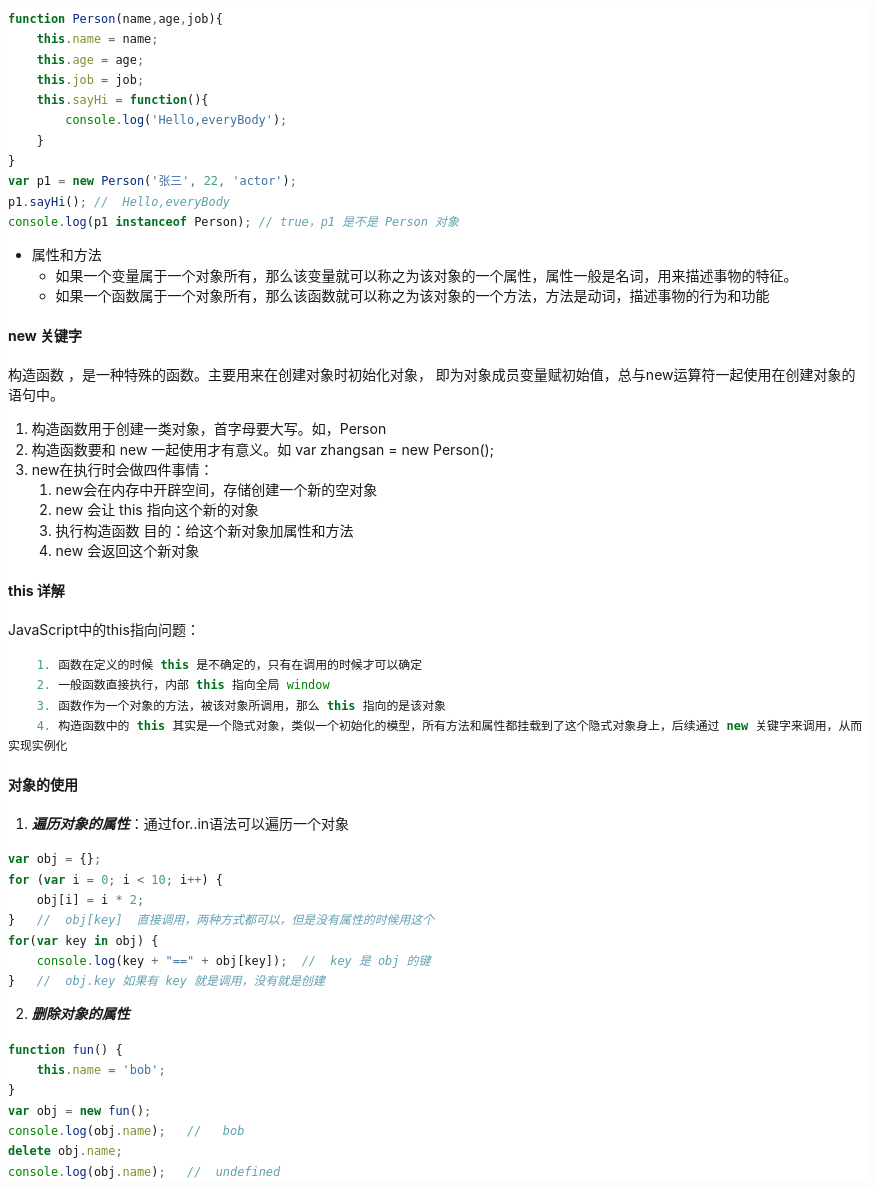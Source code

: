 ```javascript
function Person(name,age,job){
    this.name = name;
    this.age = age;
    this.job = job;
    this.sayHi = function(){
        console.log('Hello,everyBody');
    }
}
var p1 = new Person('张三', 22, 'actor');
p1.sayHi(); //  Hello,everyBody
console.log(p1 instanceof Person); // true，p1 是不是 Person 对象
```
* 属性和方法
	* 如果一个变量属于一个对象所有，那么该变量就可以称之为该对象的一个属性，属性一般是名词，用来描述事物的特征。
	* 如果一个函数属于一个对象所有，那么该函数就可以称之为该对象的一个方法，方法是动词，描述事物的行为和功能

#### new 关键字
构造函数 ，是一种特殊的函数。主要用来在创建对象时初始化对象， 即为对象成员变量赋初始值，总与new运算符一起使用在创建对象的语句中。
1. 构造函数用于创建一类对象，首字母要大写。如，Person
2. 构造函数要和 new 一起使用才有意义。如 var zhangsan = new Person();
3. new在执行时会做四件事情：
	1. new会在内存中开辟空间，存储创建一个新的空对象
	2. new 会让 this 指向这个新的对象
	3. 执行构造函数  目的：给这个新对象加属性和方法
	4. new 会返回这个新对象

#### this 详解
JavaScript中的this指向问题：
```javascript
	1. 函数在定义的时候 this 是不确定的，只有在调用的时候才可以确定
	2. 一般函数直接执行，内部 this 指向全局 window
	3. 函数作为一个对象的方法，被该对象所调用，那么 this 指向的是该对象
	4. 构造函数中的 this 其实是一个隐式对象，类似一个初始化的模型，所有方法和属性都挂载到了这个隐式对象身上，后续通过 new 关键字来调用，从而实现实例化
```

#### 对象的使用
1. ***遍历对象的属性***：通过for..in语法可以遍历一个对象
```javascript
var obj = {};
for (var i = 0; i < 10; i++) {
    obj[i] = i * 2;
}   //  obj[key]  直接调用，两种方式都可以，但是没有属性的时候用这个
for(var key in obj) {
    console.log(key + "==" + obj[key]);  //  key 是 obj 的键
}   //  obj.key 如果有 key 就是调用，没有就是创建
```
2. ***删除对象的属性***
```javascript
function fun() { 
    this.name = 'bob';
}
var obj = new fun(); 
console.log(obj.name);   //   bob 
delete obj.name;
console.log(obj.name);   //  undefined
```
